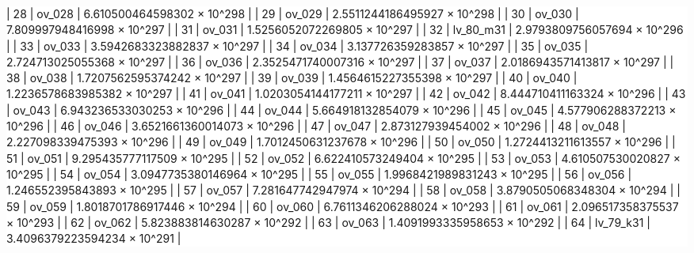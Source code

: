 | 28 | ov_028 | 6.610500464598302 × 10^298 |
| 29 | ov_029 | 2.5511244186495927 × 10^298 |
| 30 | ov_030 | 7.809997948416998 × 10^297 |
| 31 | ov_031 | 1.5256052072269805 × 10^297 |
| 32 | lv_80_m31 | 2.9793809756057694 × 10^296 |
| 33 | ov_033 | 3.5942683323882837 × 10^297 |
| 34 | ov_034 | 3.137726359283857 × 10^297 |
| 35 | ov_035 | 2.724713025055368 × 10^297 |
| 36 | ov_036 | 2.3525471740007316 × 10^297 |
| 37 | ov_037 | 2.0186943571413817 × 10^297 |
| 38 | ov_038 | 1.7207562595374242 × 10^297 |
| 39 | ov_039 | 1.4564615227355398 × 10^297 |
| 40 | ov_040 | 1.2236578683985382 × 10^297 |
| 41 | ov_041 | 1.0203054144177211 × 10^297 |
| 42 | ov_042 | 8.444710411163324 × 10^296 |
| 43 | ov_043 | 6.943236533030253 × 10^296 |
| 44 | ov_044 | 5.664918132854079 × 10^296 |
| 45 | ov_045 | 4.577906288372213 × 10^296 |
| 46 | ov_046 | 3.6521661360014073 × 10^296 |
| 47 | ov_047 | 2.873127939454002 × 10^296 |
| 48 | ov_048 | 2.227098339475393 × 10^296 |
| 49 | ov_049 | 1.7012450631237678 × 10^296 |
| 50 | ov_050 | 1.2724413211613557 × 10^296 |
| 51 | ov_051 | 9.295435777117509 × 10^295 |
| 52 | ov_052 | 6.622410573249404 × 10^295 |
| 53 | ov_053 | 4.610507530020827 × 10^295 |
| 54 | ov_054 | 3.0947735380146964 × 10^295 |
| 55 | ov_055 | 1.9968421989831243 × 10^295 |
| 56 | ov_056 | 1.246552395843893 × 10^295 |
| 57 | ov_057 | 7.281647742947974 × 10^294 |
| 58 | ov_058 | 3.8790505068348304 × 10^294 |
| 59 | ov_059 | 1.8018701786917446 × 10^294 |
| 60 | ov_060 | 6.7611346206288024 × 10^293 |
| 61 | ov_061 | 2.096517358375537 × 10^293 |
| 62 | ov_062 | 5.823883814630287 × 10^292 |
| 63 | ov_063 | 1.4091993335958653 × 10^292 |
| 64 | lv_79_k31 | 3.4096379223594234 × 10^291 |
